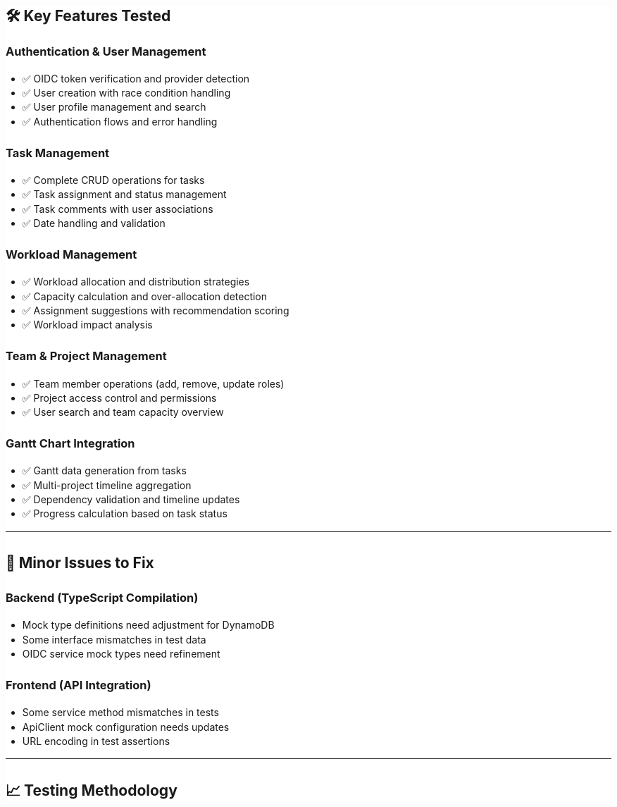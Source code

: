 
## 🛠️ **Key Features Tested**

### **Authentication & User Management**
- ✅ OIDC token verification and provider detection
- ✅ User creation with race condition handling
- ✅ User profile management and search
- ✅ Authentication flows and error handling

### **Task Management**
- ✅ Complete CRUD operations for tasks
- ✅ Task assignment and status management
- ✅ Task comments with user associations
- ✅ Date handling and validation

### **Workload Management**
- ✅ Workload allocation and distribution strategies
- ✅ Capacity calculation and over-allocation detection
- ✅ Assignment suggestions with recommendation scoring
- ✅ Workload impact analysis

### **Team & Project Management**
- ✅ Team member operations (add, remove, update roles)
- ✅ Project access control and permissions
- ✅ User search and team capacity overview

### **Gantt Chart Integration**
- ✅ Gantt data generation from tasks
- ✅ Multi-project timeline aggregation
- ✅ Dependency validation and timeline updates
- ✅ Progress calculation based on task status

---

## 🔧 **Minor Issues to Fix**

### **Backend (TypeScript Compilation)**
- Mock type definitions need adjustment for DynamoDB
- Some interface mismatches in test data
- OIDC service mock types need refinement

### **Frontend (API Integration)**
- Some service method mismatches in tests
- ApiClient mock configuration needs updates
- URL encoding in test assertions

---

## 📈 **Testing Methodology**
